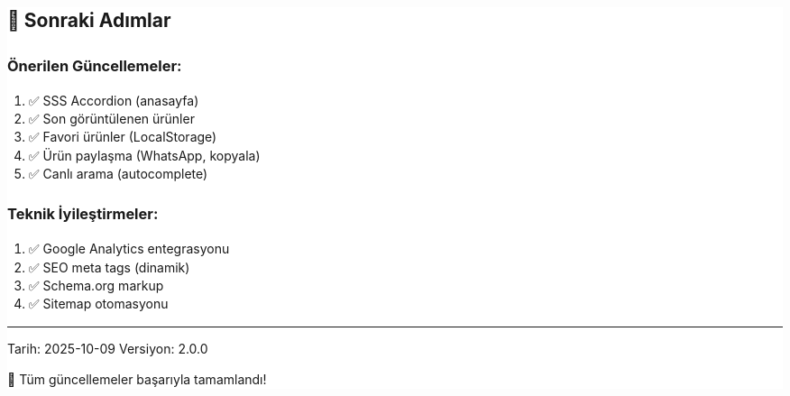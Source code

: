 
## 🚀 Sonraki Adımlar

### Önerilen Güncellemeler:
1. ✅ SSS Accordion (anasayfa)
2. ✅ Son görüntülenen ürünler
3. ✅ Favori ürünler (LocalStorage)
4. ✅ Ürün paylaşma (WhatsApp, kopyala)
5. ✅ Canlı arama (autocomplete)

### Teknik İyileştirmeler:
1. ✅ Google Analytics entegrasyonu
2. ✅ SEO meta tags (dinamik)
3. ✅ Schema.org markup
4. ✅ Sitemap otomasyonu

---

Tarih: 2025-10-09
Versiyon: 2.0.0

🎉 Tüm güncellemeler başarıyla tamamlandı!
